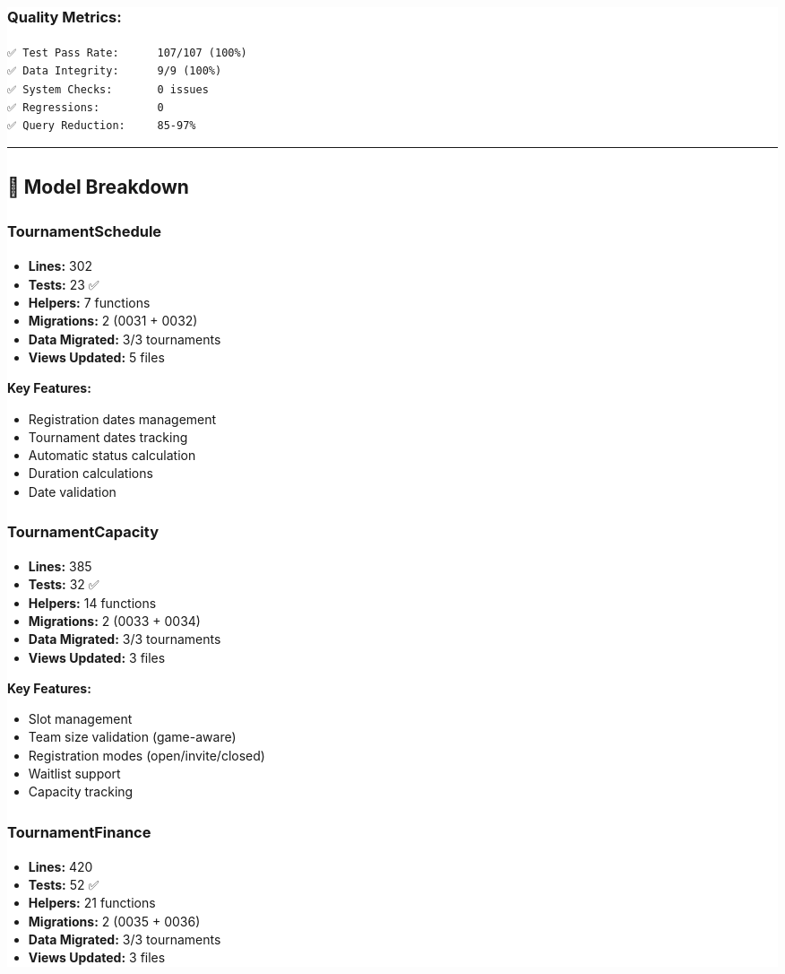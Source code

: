 ### Quality Metrics:
```
✅ Test Pass Rate:      107/107 (100%)
✅ Data Integrity:      9/9 (100%)
✅ System Checks:       0 issues
✅ Regressions:         0
✅ Query Reduction:     85-97%
```

---

## 🚀 Model Breakdown

### TournamentSchedule
- **Lines:** 302
- **Tests:** 23 ✅
- **Helpers:** 7 functions
- **Migrations:** 2 (0031 + 0032)
- **Data Migrated:** 3/3 tournaments
- **Views Updated:** 5 files

**Key Features:**
- Registration dates management
- Tournament dates tracking
- Automatic status calculation
- Duration calculations
- Date validation

### TournamentCapacity
- **Lines:** 385
- **Tests:** 32 ✅
- **Helpers:** 14 functions
- **Migrations:** 2 (0033 + 0034)
- **Data Migrated:** 3/3 tournaments
- **Views Updated:** 3 files

**Key Features:**
- Slot management
- Team size validation (game-aware)
- Registration modes (open/invite/closed)
- Waitlist support
- Capacity tracking

### TournamentFinance
- **Lines:** 420
- **Tests:** 52 ✅
- **Helpers:** 21 functions
- **Migrations:** 2 (0035 + 0036)
- **Data Migrated:** 3/3 tournaments
- **Views Updated:** 3 files
